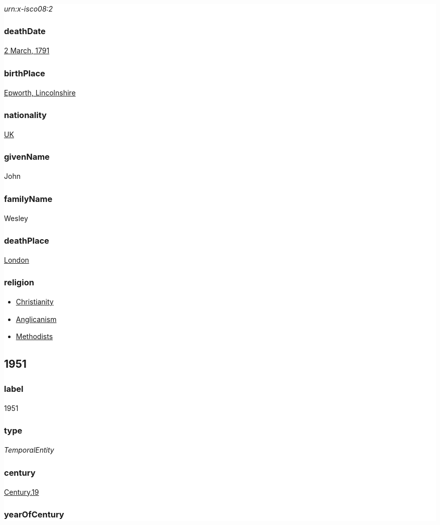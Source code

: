 *urn:x-isco08:2*

### deathDate


[2 March, 1791](#2-March-1791)

### birthPlace


[Epworth, Lincolnshire](#Epworth-Lincolnshire)

### nationality


[UK](#UK)

### givenName


John

### familyName


Wesley

### deathPlace


[London](#London)

### religion

 - [Christianity](#Christianity)

 - [Anglicanism](#Anglicanism)

 - [Methodists](#Methodists)

## 1951

### label


1951

### type


*TemporalEntity*

### century


[Century.19](#Century.19)

### yearOfCentury
